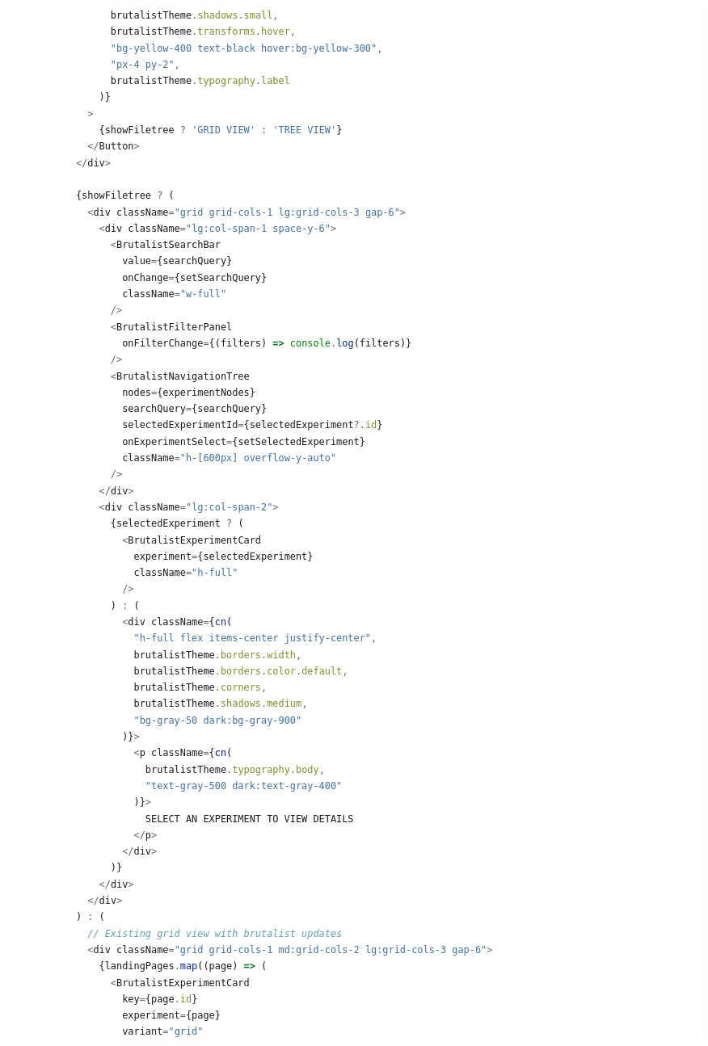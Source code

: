 ```typescript
                  brutalistTheme.shadows.small,
                  brutalistTheme.transforms.hover,
                  "bg-yellow-400 text-black hover:bg-yellow-300",
                  "px-4 py-2",
                  brutalistTheme.typography.label
                )}
              >
                {showFiletree ? 'GRID VIEW' : 'TREE VIEW'}
              </Button>
            </div>
            
            {showFiletree ? (
              <div className="grid grid-cols-1 lg:grid-cols-3 gap-6">
                <div className="lg:col-span-1 space-y-6">
                  <BrutalistSearchBar
                    value={searchQuery}
                    onChange={setSearchQuery}
                    className="w-full"
                  />
                  <BrutalistFilterPanel
                    onFilterChange={(filters) => console.log(filters)}
                  />
                  <BrutalistNavigationTree
                    nodes={experimentNodes}
                    searchQuery={searchQuery}
                    selectedExperimentId={selectedExperiment?.id}
                    onExperimentSelect={setSelectedExperiment}
                    className="h-[600px] overflow-y-auto"
                  />
                </div>
                <div className="lg:col-span-2">
                  {selectedExperiment ? (
                    <BrutalistExperimentCard
                      experiment={selectedExperiment}
                      className="h-full"
                    />
                  ) : (
                    <div className={cn(
                      "h-full flex items-center justify-center",
                      brutalistTheme.borders.width,
                      brutalistTheme.borders.color.default,
                      brutalistTheme.corners,
                      brutalistTheme.shadows.medium,
                      "bg-gray-50 dark:bg-gray-900"
                    )}>
                      <p className={cn(
                        brutalistTheme.typography.body,
                        "text-gray-500 dark:text-gray-400"
                      )}>
                        SELECT AN EXPERIMENT TO VIEW DETAILS
                      </p>
                    </div>
                  )}
                </div>
              </div>
            ) : (
              // Existing grid view with brutalist updates
              <div className="grid grid-cols-1 md:grid-cols-2 lg:grid-cols-3 gap-6">
                {landingPages.map((page) => (
                  <BrutalistExperimentCard
                    key={page.id}
                    experiment={page}
                    variant="grid"
```